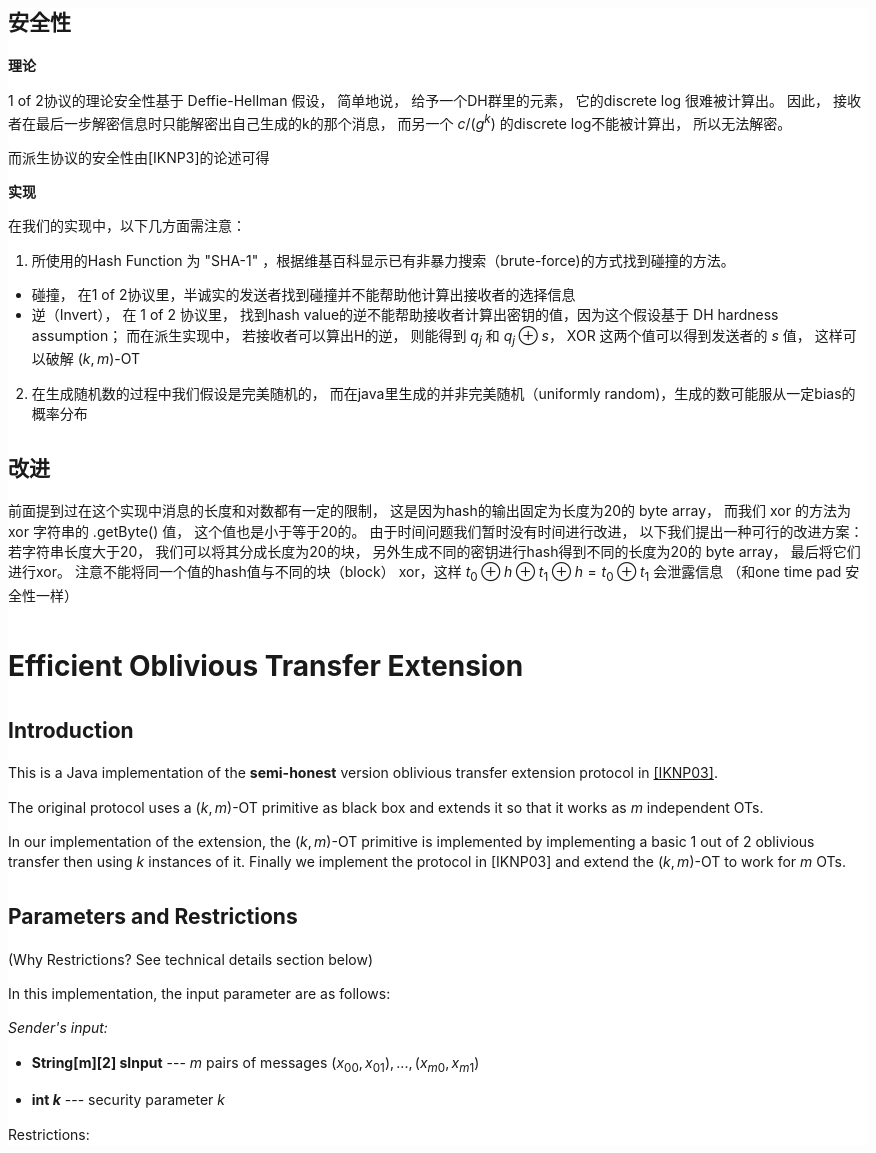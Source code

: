 
## <a name="anquan"></a>安全性
**理论**

1 of 2协议的理论安全性基于 Deffie-Hellman 假设， 简单地说， 给予一个DH群里的元素， 它的discrete log 很难被计算出。 因此， 接收者在最后一步解密信息时只能解密出自己生成的k的那个消息， 而另一个 $c/(g^k)$ 的discrete log不能被计算出， 所以无法解密。

而派生协议的安全性由[IKNP3]的论述可得

**实现**

在我们的实现中，以下几方面需注意：

1. 所使用的Hash Function 为 "SHA-1" ，根据维基百科显示已有非暴力搜索（brute-force)的方式找到碰撞的方法。
  * 碰撞，  在1 of 2协议里，半诚实的发送者找到碰撞并不能帮助他计算出接收者的选择信息
  * 逆（Invert）， 在 1 of 2 协议里， 找到hash value的逆不能帮助接收者计算出密钥的值，因为这个假设基于 DH hardness assumption； 而在派生实现中， 若接收者可以算出H的逆， 则能得到 $q_j$ 和 $q_j \oplus s$， XOR 这两个值可以得到发送者的 $s$ 值， 这样可以破解 $(k, m)$-OT

2. 在生成随机数的过程中我们假设是完美随机的， 而在java里生成的并非完美随机（uniformly random)，生成的数可能服从一定bias的概率分布

## <a name="gaijin"></a>改进

前面提到过在这个实现中消息的长度和对数都有一定的限制， 这是因为hash的输出固定为长度为20的 byte array， 而我们 xor 的方法为 xor 字符串的 .getByte() 值， 这个值也是小于等于20的。 由于时间问题我们暂时没有时间进行改进， 以下我们提出一种可行的改进方案：若字符串长度大于20， 我们可以将其分成长度为20的块， 另外生成不同的密钥进行hash得到不同的长度为20的 byte array， 最后将它们进行xor。 注意不能将同一个值的hash值与不同的块（block） xor，这样 $t_0 \oplus h \oplus t_1 \oplus h = t_0\oplus t_1$ 会泄露信息 （和one time pad 安全性一样）

# <a name="English"></a>Efficient Oblivious Transfer Extension

## <a name="Intro"></a>Introduction

This is a Java implementation of the **semi-honest** version oblivious transfer extension protocol in [[IKNP03]](https://www.iacr.org/archive/crypto2003/27290145/27290145.pdf).

The original protocol uses a $(k, m)$-OT primitive as black box and extends it so that it works as $m$ independent OTs.

In our implementation of the extension, the $(k, m)$-OT primitive is implemented by implementing a basic 1 out of 2 oblivious transfer then using $k$ instances of it. Finally we implement the protocol in [IKNP03] and extend the $(k, m)$-OT to work for $m$ OTs.

## <a name="Para"></a>Parameters and Restrictions
(Why Restrictions? See technical details section below)

In this implementation, the input parameter are as follows:

*Sender's input:*

* **String[m][2] sInput** --- $m$ pairs of messages $(x_{00}, x_{01}), ..., (x_{m0}, x_{m1})$

* **int $k$** --- security parameter $k$

Restrictions:
